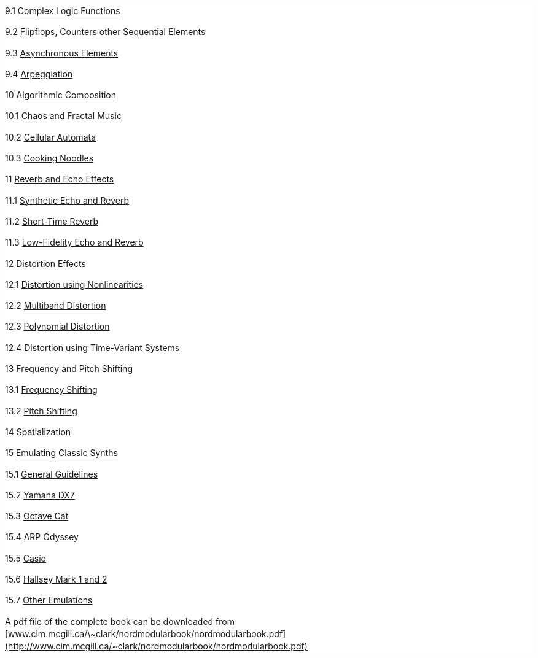 9.1 [Complex Logic Functions](#logic_functions)

9.2 [Flipflops, Counters other Sequential
Elements](#counters)

9.3 [Asynchronous Elements](#async)

9.4 [Arpeggiation](#arpeggiation)

10 [Algorithmic Composition](#nm_algorithmic)

10.1 [Chaos and Fractal Music](#chaos)

10.2 [Cellular Automata](#cellular)

10.3 [Cooking Noodles](#noodles)

11 [Reverb and Echo Effects](#nm_delay_effects)

11.1 [Synthetic Echo and Reverb](#synthetic)

11.2 [Short-Time Reverb](#short-time)

11.3 [Low-Fidelity Echo and Reverb](#lowfi)

12 [Distortion Effects](#nm_distortion_effects)

12.1 [Distortion using
Nonlinearities](#distortion)

12.2 [Multiband
Distortion](#multiband_distortion)

12.3 [Polynomial Distortion](#chebyshev)

12.4 [Distortion using Time-Variant
Systems](#time-variant_distortion)

13 [Frequency and Pitch Shifting](#nm_spectrum_shift)

13.1 [Frequency Shifting](#frequency_shift)

13.2 [Pitch Shifting](#pitch_shift)

14 [Spatialization](#nm_spatialization)

15 [Emulating Classic Synths](#nm_emulation)

15.1 [General Guidelines](#guidelines)

15.2 [Yamaha DX7](#dx7)

15.3 [Octave Cat](#octave)

15.4 [ARP Odyssey](#odyssey)

15.5 [Casio](#casio)

15.6 [Hallsey Mark 1 and 2](#hallsey)

15.7 [Other Emulations](#others)


A pdf file of the complete book can be downloaded from \
[www.cim.mcgill.ca/\~clark/nordmodularbook/nordmodularbook.pdf](http://www.cim.mcgill.ca/~clark/nordmodularbook/nordmodularbook.pdf)
